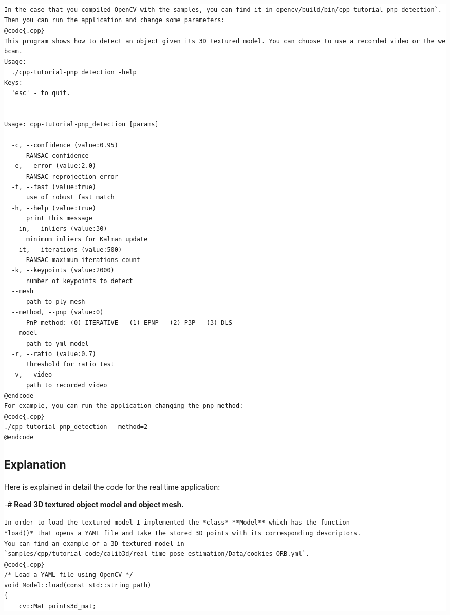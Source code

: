     In the case that you compiled OpenCV with the samples, you can find it in opencv/build/bin/cpp-tutorial-pnp_detection`.
    Then you can run the application and change some parameters:
    @code{.cpp}
    This program shows how to detect an object given its 3D textured model. You can choose to use a recorded video or the webcam.
    Usage:
      ./cpp-tutorial-pnp_detection -help
    Keys:
      'esc' - to quit.
    --------------------------------------------------------------------------

    Usage: cpp-tutorial-pnp_detection [params]

      -c, --confidence (value:0.95)
          RANSAC confidence
      -e, --error (value:2.0)
          RANSAC reprojection error
      -f, --fast (value:true)
          use of robust fast match
      -h, --help (value:true)
          print this message
      --in, --inliers (value:30)
          minimum inliers for Kalman update
      --it, --iterations (value:500)
          RANSAC maximum iterations count
      -k, --keypoints (value:2000)
          number of keypoints to detect
      --mesh
          path to ply mesh
      --method, --pnp (value:0)
          PnP method: (0) ITERATIVE - (1) EPNP - (2) P3P - (3) DLS
      --model
          path to yml model
      -r, --ratio (value:0.7)
          threshold for ratio test
      -v, --video
          path to recorded video
    @endcode
    For example, you can run the application changing the pnp method:
    @code{.cpp}
    ./cpp-tutorial-pnp_detection --method=2
    @endcode

Explanation
-----------

Here is explained in detail the code for the real time application:

-#  **Read 3D textured object model and object mesh.**

    In order to load the textured model I implemented the *class* **Model** which has the function
    *load()* that opens a YAML file and take the stored 3D points with its corresponding descriptors.
    You can find an example of a 3D textured model in
    `samples/cpp/tutorial_code/calib3d/real_time_pose_estimation/Data/cookies_ORB.yml`.
    @code{.cpp}
    /* Load a YAML file using OpenCV */
    void Model::load(const std::string path)
    {
        cv::Mat points3d_mat;
